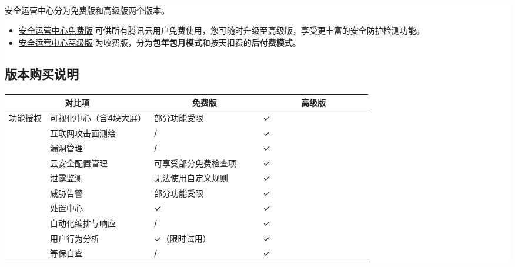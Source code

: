 安全运营中心分为免费版和高级版两个版本。
- [安全运营中心免费版](https://console.cloud.tencent.com/ssav2) 可供所有腾讯云用户免费使用，您可随时升级至高级版，享受更丰富的安全防护检测功能。
- [安全运营中心高级版](https://buy.cloud.tencent.com/soc) 为收费版，分为**包年包月模式**和按天扣费的**后付费模式**。

## 版本购买说明
<table>
<thead>
<tr>
<th width=40% colspan=2 >对比项</th> 
<th width=30%>免费版</th>
<th width=30%>高级版</th>
</tr>
</thead>
<tbody><tr>
<td  rowspan=11 >功能授权</td>
<td>可视化中心（含4块大屏）</td>
<td>部分功能受限</td>
<td>&#10003</td>
</tr>
<tr>
 <td>互联网攻击面测绘</td>
<td>/</td>
<td>&#10003</td>
</tr>
<tr>
 <td>漏洞管理</td>
<td>/</td>
<td>&#10003</td>
</tr>
<tr>
 <td>云安全配置管理</td>
<td>可享受部分免费检查项</td>
<td>&#10003</td>
</tr>
<tr>
 <td>泄露监测</td>
<td>无法使用自定义规则</td>
<td>&#10003</td>
</tr>
<tr>
 <td>威胁告警</td>
<td>部分功能受限</td>
<td>&#10003</td>
</tr>
<tr>
 <td>处置中心</td>
<td>&#10003</td>
<td>&#10003</td>
</tr>
<tr>
 <td>自动化编排与响应</td>
<td>/</td>
<td>&#10003</td>
</tr>
<tr>
 <td>用户行为分析</td>
<td>&#10003（限时试用）</td>
<td>&#10003</td>
</tr>
<tr>
 <td>等保自查</td>
<td>/</td>
<td>&#10003</td>